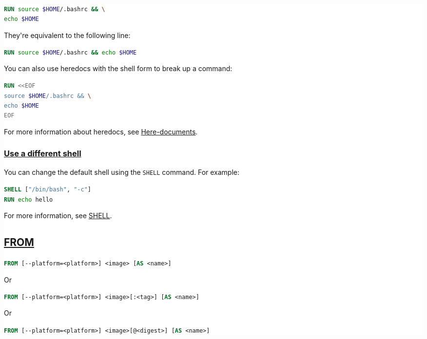 ```dockerfile
RUN source $HOME/.bashrc && \
echo $HOME
```

They're equivalent to the following line:



```dockerfile
RUN source $HOME/.bashrc && echo $HOME
```

You can also use heredocs with the shell form to break up a command:



```dockerfile
RUN <<EOF
source $HOME/.bashrc && \
echo $HOME
EOF
```

For more information about heredocs, see [Here-documents](https://docs.docker.com/engine/reference/builder/#here-documents).

### [Use a different shell](https://docs.docker.com/engine/reference/builder/#use-a-different-shell)

You can change the default shell using the `SHELL` command. For example:



```dockerfile
SHELL ["/bin/bash", "-c"]
RUN echo hello
```

For more information, see [SHELL](https://docs.docker.com/engine/reference/builder/#shell).

## [FROM](https://docs.docker.com/engine/reference/builder/#from)



```dockerfile
FROM [--platform=<platform>] <image> [AS <name>]
```

Or



```dockerfile
FROM [--platform=<platform>] <image>[:<tag>] [AS <name>]
```

Or



```dockerfile
FROM [--platform=<platform>] <image>[@<digest>] [AS <name>]
```
